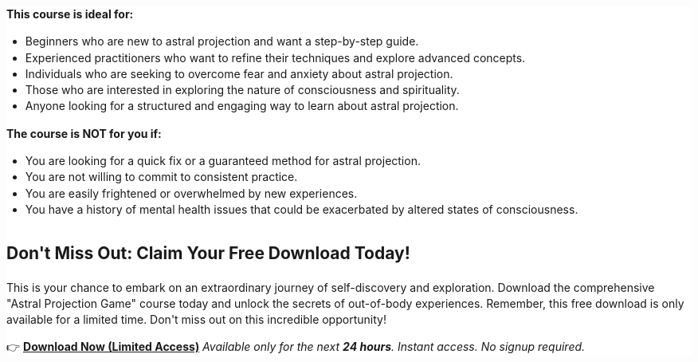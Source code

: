 **This course is ideal for:**

*   Beginners who are new to astral projection and want a step-by-step guide.
*   Experienced practitioners who want to refine their techniques and explore advanced concepts.
*   Individuals who are seeking to overcome fear and anxiety about astral projection.
*   Those who are interested in exploring the nature of consciousness and spirituality.
*   Anyone looking for a structured and engaging way to learn about astral projection.

**The course is NOT for you if:**

*   You are looking for a quick fix or a guaranteed method for astral projection.
*   You are not willing to commit to consistent practice.
*   You are easily frightened or overwhelmed by new experiences.
*   You have a history of mental health issues that could be exacerbated by altered states of consciousness.

## Don't Miss Out: Claim Your Free Download Today!

This is your chance to embark on an extraordinary journey of self-discovery and exploration. Download the comprehensive "Astral Projection Game" course today and unlock the secrets of out-of-body experiences. Remember, this free download is only available for a limited time. Don't miss out on this incredible opportunity!

👉 [**Download Now (Limited Access)**](https://udemywork.com/astral-projection-game)
_Available only for the next **24 hours**. Instant access. No signup required._
